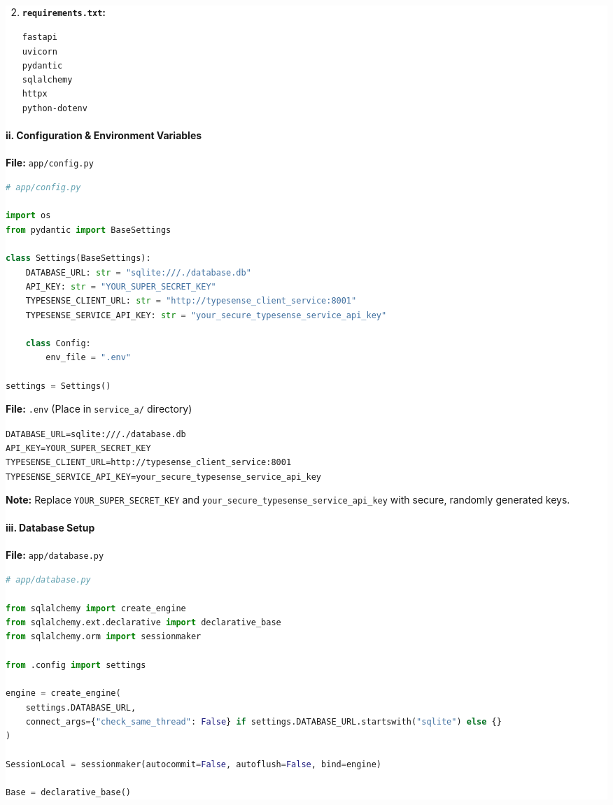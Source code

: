 2. **`requirements.txt`:**

   ```txt
   fastapi
   uvicorn
   pydantic
   sqlalchemy
   httpx
   python-dotenv
   ```

#### **ii. Configuration & Environment Variables**

**File:** `app/config.py`

```python
# app/config.py

import os
from pydantic import BaseSettings

class Settings(BaseSettings):
    DATABASE_URL: str = "sqlite:///./database.db"
    API_KEY: str = "YOUR_SUPER_SECRET_KEY"
    TYPESENSE_CLIENT_URL: str = "http://typesense_client_service:8001"
    TYPESENSE_SERVICE_API_KEY: str = "your_secure_typesense_service_api_key"

    class Config:
        env_file = ".env"

settings = Settings()
```

**File:** `.env` (Place in `service_a/` directory)

```env
DATABASE_URL=sqlite:///./database.db
API_KEY=YOUR_SUPER_SECRET_KEY
TYPESENSE_CLIENT_URL=http://typesense_client_service:8001
TYPESENSE_SERVICE_API_KEY=your_secure_typesense_service_api_key
```

**Note:** Replace `YOUR_SUPER_SECRET_KEY` and `your_secure_typesense_service_api_key` with secure, randomly generated keys.

#### **iii. Database Setup**

**File:** `app/database.py`

```python
# app/database.py

from sqlalchemy import create_engine
from sqlalchemy.ext.declarative import declarative_base
from sqlalchemy.orm import sessionmaker

from .config import settings

engine = create_engine(
    settings.DATABASE_URL,
    connect_args={"check_same_thread": False} if settings.DATABASE_URL.startswith("sqlite") else {}
)

SessionLocal = sessionmaker(autocommit=False, autoflush=False, bind=engine)

Base = declarative_base()
```
